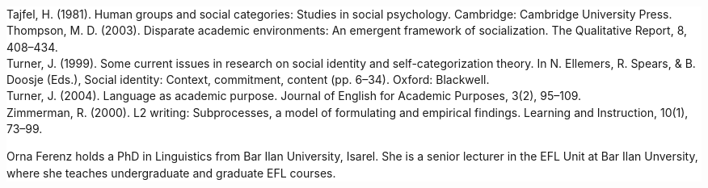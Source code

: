 Tajfel, H. (1981). Human groups and social categories: Studies in social psychology. Cambridge: Cambridge University Press.   
Thompson, M. D. (2003). Disparate academic environments: An emergent framework of socialization. The Qualitative Report, 8, 408–434.   
Turner, J. (1999). Some current issues in research on social identity and self-categorization theory. In N. Ellemers, R. Spears, & B. Doosje (Eds.), Social identity: Context, commitment, content (pp. 6–34). Oxford: Blackwell.   
Turner, J. (2004). Language as academic purpose. Journal of English for Academic Purposes, 3(2), 95–109.   
Zimmerman, R. (2000). L2 writing: Subprocesses, a model of formulating and empirical findings. Learning and Instruction, 10(1), 73–99.

Orna Ferenz holds a PhD in Linguistics from Bar Ilan University, Isarel. She is a senior lecturer in the EFL Unit at Bar Ilan Unversity, where she teaches undergraduate and graduate EFL courses.